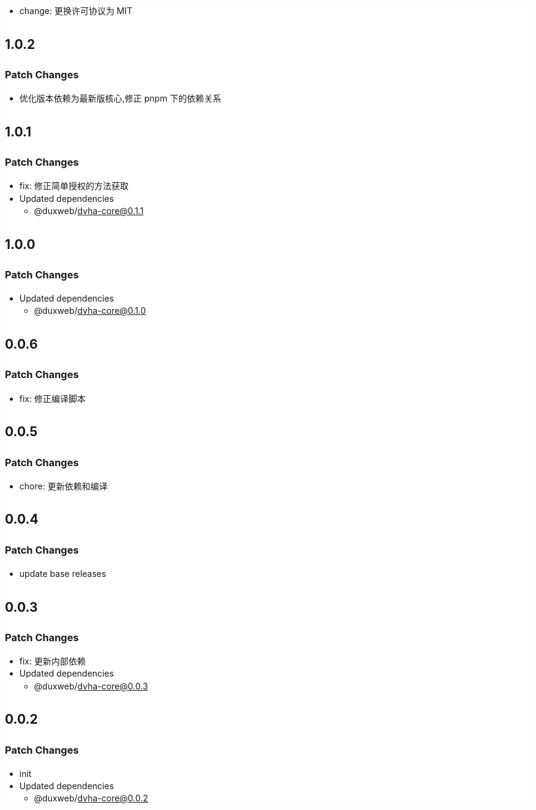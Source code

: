 - change: 更换许可协议为 MIT

## 1.0.2

### Patch Changes

- 优化版本依赖为最新版核心,修正 pnpm 下的依赖关系

## 1.0.1

### Patch Changes

- fix: 修正简单授权的方法获取
- Updated dependencies
  - @duxweb/dvha-core@0.1.1

## 1.0.0

### Patch Changes

- Updated dependencies
  - @duxweb/dvha-core@0.1.0

## 0.0.6

### Patch Changes

- fix: 修正编译脚本

## 0.0.5

### Patch Changes

- chore: 更新依赖和编译

## 0.0.4

### Patch Changes

- update base releases

## 0.0.3

### Patch Changes

- fix: 更新内部依赖
- Updated dependencies
  - @duxweb/dvha-core@0.0.3

## 0.0.2

### Patch Changes

- init
- Updated dependencies
  - @duxweb/dvha-core@0.0.2
